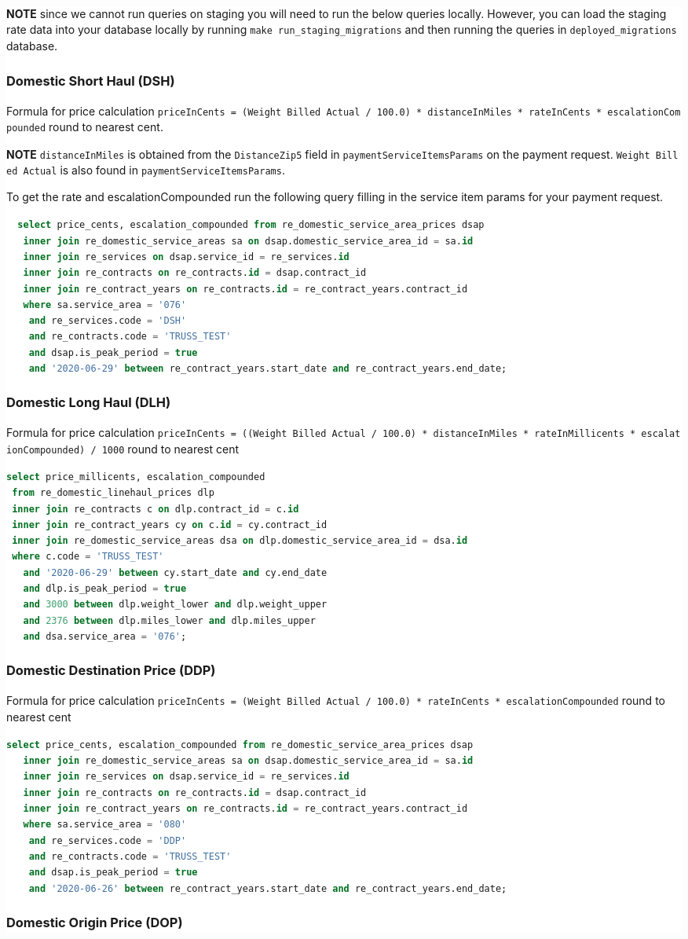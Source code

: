 **NOTE** since we cannot run queries on staging you will need to run the below queries locally. However, you can load the staging rate data into your database locally by running `make run_staging_migrations` and then running the queries in `deployed_migrations` database.

### Domestic Short Haul (DSH)

Formula for price calculation `priceInCents = (Weight Billed Actual / 100.0) * distanceInMiles * rateInCents * escalationCompounded` round to nearest cent. 

**NOTE** `distanceInMiles` is obtained from the `DistanceZip5` field in `paymentServiceItemsParams` on the payment request. `Weight Billed Actual` is also found in `paymentServiceItemsParams`.

To get the rate and escalationCompounded run the following query filling in the service item params for your payment request.

```sql
  select price_cents, escalation_compounded from re_domestic_service_area_prices dsap
   inner join re_domestic_service_areas sa on dsap.domestic_service_area_id = sa.id
   inner join re_services on dsap.service_id = re_services.id
   inner join re_contracts on re_contracts.id = dsap.contract_id
   inner join re_contract_years on re_contracts.id = re_contract_years.contract_id
   where sa.service_area = '076'
    and re_services.code = 'DSH'
    and re_contracts.code = 'TRUSS_TEST'
    and dsap.is_peak_period = true
    and '2020-06-29' between re_contract_years.start_date and re_contract_years.end_date;
```

### Domestic Long Haul (DLH)

Formula for price calculation `priceInCents = ((Weight Billed Actual / 100.0) * distanceInMiles * rateInMillicents * escalationCompounded) / 1000` round to nearest cent

```sql
select price_millicents, escalation_compounded
 from re_domestic_linehaul_prices dlp
 inner join re_contracts c on dlp.contract_id = c.id
 inner join re_contract_years cy on c.id = cy.contract_id
 inner join re_domestic_service_areas dsa on dlp.domestic_service_area_id = dsa.id
 where c.code = 'TRUSS_TEST'
   and '2020-06-29' between cy.start_date and cy.end_date
   and dlp.is_peak_period = true
   and 3000 between dlp.weight_lower and dlp.weight_upper
   and 2376 between dlp.miles_lower and dlp.miles_upper
   and dsa.service_area = '076';
```
### Domestic Destination Price (DDP)

Formula for price calculation `priceInCents = (Weight Billed Actual / 100.0) * rateInCents * escalationCompounded` round to nearest cent

```sql
select price_cents, escalation_compounded from re_domestic_service_area_prices dsap
   inner join re_domestic_service_areas sa on dsap.domestic_service_area_id = sa.id
   inner join re_services on dsap.service_id = re_services.id
   inner join re_contracts on re_contracts.id = dsap.contract_id
   inner join re_contract_years on re_contracts.id = re_contract_years.contract_id
   where sa.service_area = '080'
    and re_services.code = 'DDP'
    and re_contracts.code = 'TRUSS_TEST'
    and dsap.is_peak_period = true
    and '2020-06-26' between re_contract_years.start_date and re_contract_years.end_date;
```
### Domestic Origin Price (DOP)
